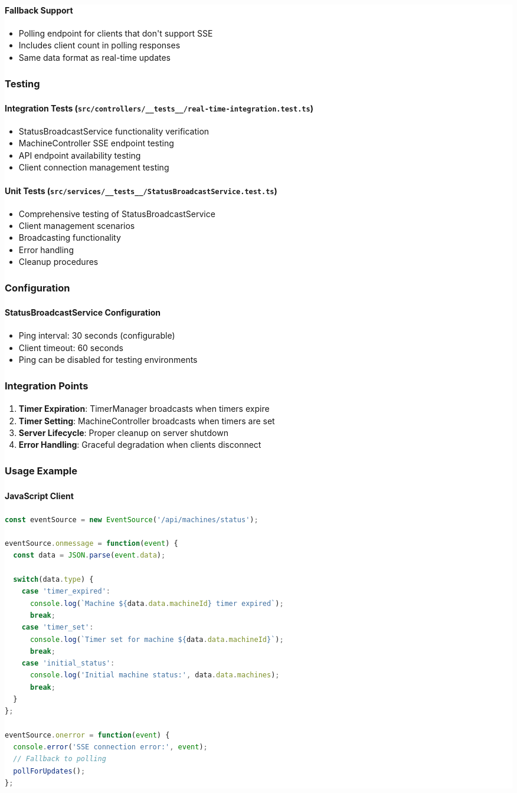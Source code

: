 #### Fallback Support
- Polling endpoint for clients that don't support SSE
- Includes client count in polling responses
- Same data format as real-time updates

### Testing

#### Integration Tests (`src/controllers/__tests__/real-time-integration.test.ts`)
- StatusBroadcastService functionality verification
- MachineController SSE endpoint testing
- API endpoint availability testing
- Client connection management testing

#### Unit Tests (`src/services/__tests__/StatusBroadcastService.test.ts`)
- Comprehensive testing of StatusBroadcastService
- Client management scenarios
- Broadcasting functionality
- Error handling
- Cleanup procedures

### Configuration

#### StatusBroadcastService Configuration
- Ping interval: 30 seconds (configurable)
- Client timeout: 60 seconds
- Ping can be disabled for testing environments

### Integration Points

1. **Timer Expiration**: TimerManager broadcasts when timers expire
2. **Timer Setting**: MachineController broadcasts when timers are set
3. **Server Lifecycle**: Proper cleanup on server shutdown
4. **Error Handling**: Graceful degradation when clients disconnect

### Usage Example

#### JavaScript Client
```javascript
const eventSource = new EventSource('/api/machines/status');

eventSource.onmessage = function(event) {
  const data = JSON.parse(event.data);
  
  switch(data.type) {
    case 'timer_expired':
      console.log(`Machine ${data.data.machineId} timer expired`);
      break;
    case 'timer_set':
      console.log(`Timer set for machine ${data.data.machineId}`);
      break;
    case 'initial_status':
      console.log('Initial machine status:', data.data.machines);
      break;
  }
};

eventSource.onerror = function(event) {
  console.error('SSE connection error:', event);
  // Fallback to polling
  pollForUpdates();
};
```